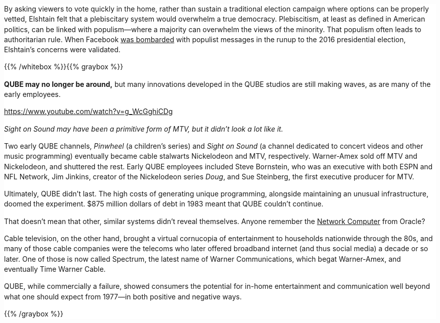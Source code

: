 By asking viewers to vote quickly in the home, rather than sustain a traditional election campaign where options can be properly vetted, Elshtain felt that a plebiscitary system would overwhelm a true democracy. Plebiscitism, at least as defined in American politics, can be linked with populism—where a majority can overwhelm the views of the minority. That populism often leads to authoritarian rule. When Facebook [was bombarded](https://500ish.com/foot-in-mouthbook-c35a64cd9341) with populist messages in the runup to the 2016 presidential election, Elshtain’s concerns were validated.

{{% /whitebox %}}{{% graybox %}}

**QUBE may no longer be around,** but many innovations developed in the QUBE studios are still making waves, as are many of the early employees.

https://www.youtube.com/watch?v=g_WcGghiCDg

*Sight on Sound may have been a primitive form of MTV, but it didn’t look a lot like it.*

Two early QUBE channels, _Pinwheel_ (a children’s series) and _Sight on Sound_ (a channel dedicated to concert videos and other music programming) eventually became cable stalwarts Nickelodeon and MTV, respectively. Warner-Amex sold off MTV and Nickelodeon, and shuttered the rest. Early QUBE employees included Steve Bornstein, who was an executive with both ESPN and NFL Network, Jim Jinkins, creator of the Nickelodeon series _Doug_, and Sue Steinberg, the first executive producer for MTV.

Ultimately, QUBE didn’t last. The high costs of generating unique programming, alongside maintaining an unusual infrastructure, doomed the experiment. $875 million dollars of debt in 1983 meant that QUBE couldn’t continue. 

That doesn’t mean that other, similar systems didn’t reveal themselves. Anyone remember the [Network Computer](https://tedium.co/2018/04/12/larry-ellison-network-computer-history/) from Oracle? 

Cable television, on the other hand, brought a virtual cornucopia of entertainment to households nationwide through the 80s, and many of those cable companies were the telecoms who later offered broadband internet (and thus social media) a decade or so later. One of those is now called Spectrum, the latest name of Warner Communications, which begat Warner-Amex, and eventually Time Warner Cable.

QUBE, while commercially a failure, showed consumers the potential for in-home entertainment and communication well beyond what one should expect from 1977—in both positive and negative ways.

{{% /graybox %}}